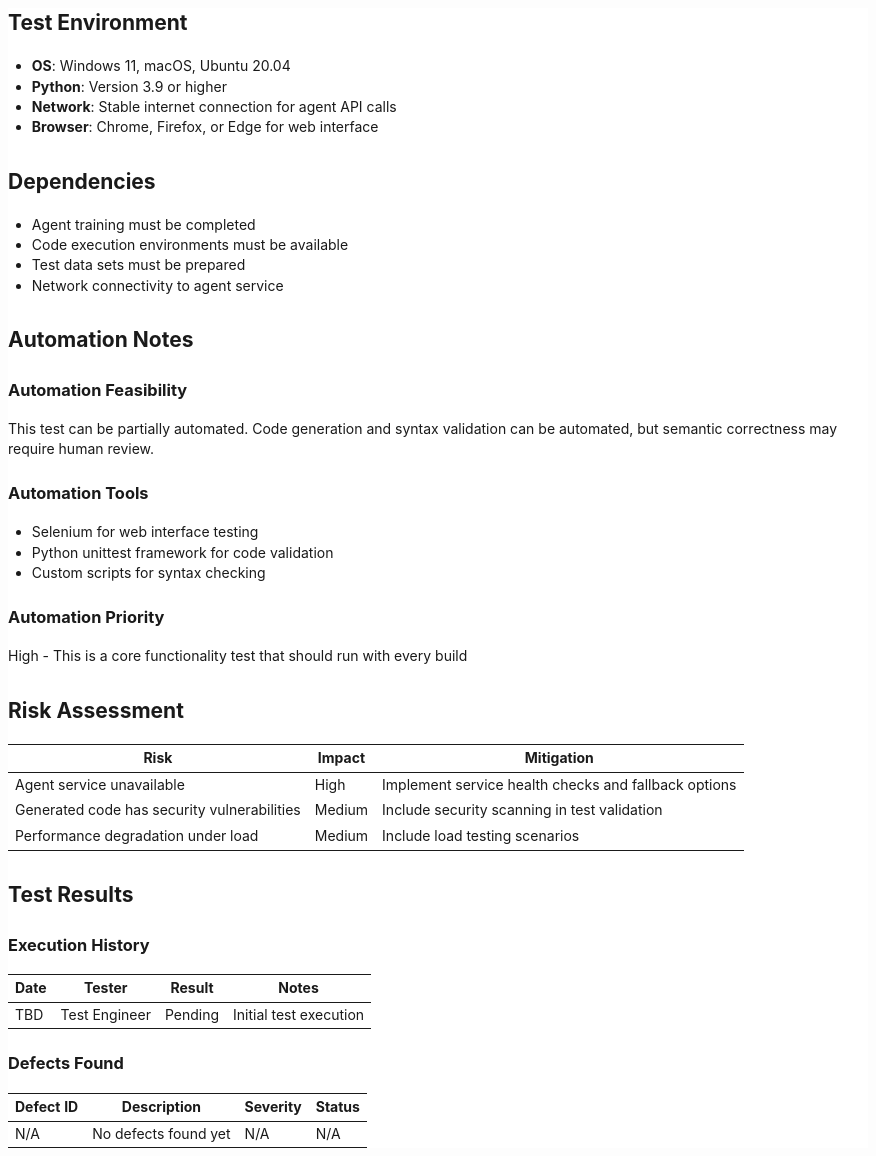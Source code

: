 ## Test Environment
- **OS**: Windows 11, macOS, Ubuntu 20.04
- **Python**: Version 3.9 or higher
- **Network**: Stable internet connection for agent API calls
- **Browser**: Chrome, Firefox, or Edge for web interface

## Dependencies
- Agent training must be completed
- Code execution environments must be available
- Test data sets must be prepared
- Network connectivity to agent service

## Automation Notes
### Automation Feasibility
This test can be partially automated. Code generation and syntax validation can be automated, but semantic correctness may require human review.

### Automation Tools
- Selenium for web interface testing
- Python unittest framework for code validation
- Custom scripts for syntax checking

### Automation Priority
High - This is a core functionality test that should run with every build

## Risk Assessment
| Risk | Impact | Mitigation |
|------|---------|------------|
| Agent service unavailable | High | Implement service health checks and fallback options |
| Generated code has security vulnerabilities | Medium | Include security scanning in test validation |
| Performance degradation under load | Medium | Include load testing scenarios |

## Test Results
### Execution History
| Date | Tester | Result | Notes |
|------|--------|--------|--------|
| TBD | Test Engineer | Pending | Initial test execution |

### Defects Found
| Defect ID | Description | Severity | Status |
|-----------|-------------|----------|--------|
| N/A | No defects found yet | N/A | N/A |
